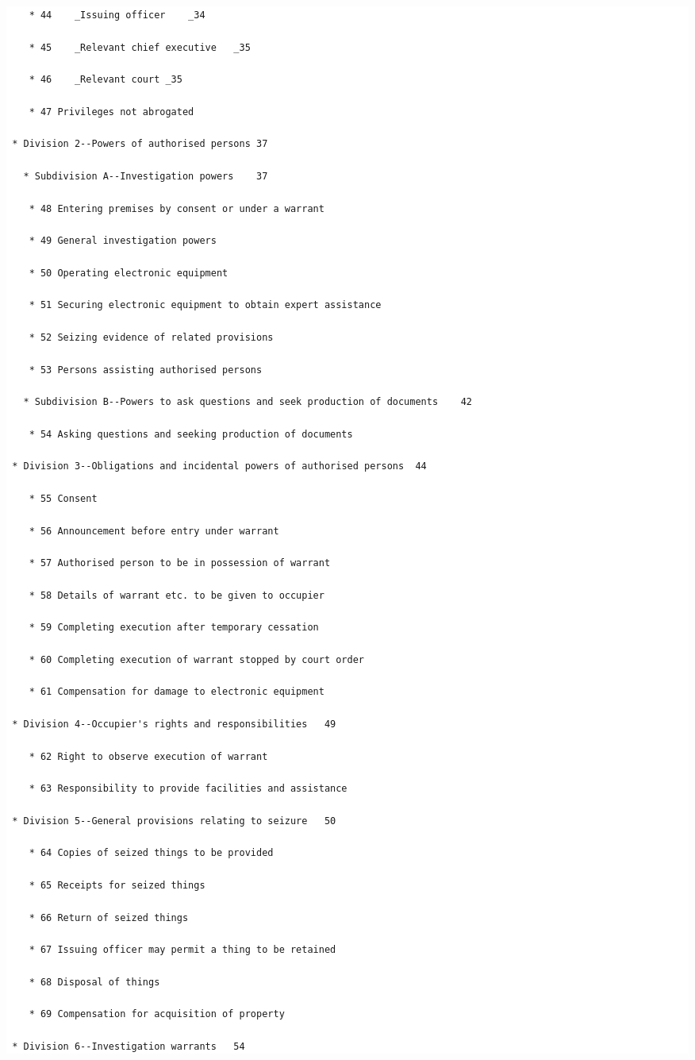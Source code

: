         * 44	_Issuing officer	_34

        * 45	_Relevant chief executive	_35

        * 46	_Relevant court	_35

        * 47 Privileges not abrogated 

     * Division 2--Powers of authorised persons	37

       * Subdivision A--Investigation powers	37

        * 48 Entering premises by consent or under a warrant 

        * 49 General investigation powers 

        * 50 Operating electronic equipment 

        * 51 Securing electronic equipment to obtain expert assistance 

        * 52 Seizing evidence of related provisions 

        * 53 Persons assisting authorised persons 

       * Subdivision B--Powers to ask questions and seek production of documents	42

        * 54 Asking questions and seeking production of documents 

     * Division 3--Obligations and incidental powers of authorised persons	44

        * 55 Consent 

        * 56 Announcement before entry under warrant 

        * 57 Authorised person to be in possession of warrant 

        * 58 Details of warrant etc. to be given to occupier 

        * 59 Completing execution after temporary cessation 

        * 60 Completing execution of warrant stopped by court order 

        * 61 Compensation for damage to electronic equipment 

     * Division 4--Occupier's rights and responsibilities	49

        * 62 Right to observe execution of warrant 

        * 63 Responsibility to provide facilities and assistance 

     * Division 5--General provisions relating to seizure	50

        * 64 Copies of seized things to be provided 

        * 65 Receipts for seized things 

        * 66 Return of seized things 

        * 67 Issuing officer may permit a thing to be retained 

        * 68 Disposal of things 

        * 69 Compensation for acquisition of property 

     * Division 6--Investigation warrants	54
